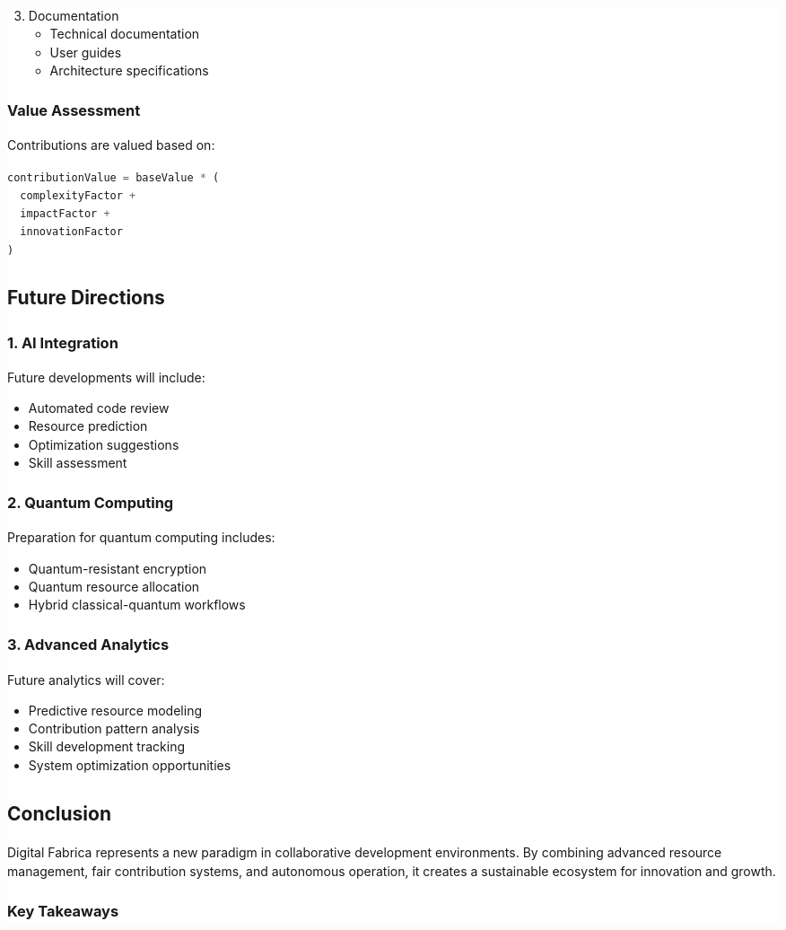 3. Documentation
   - Technical documentation
   - User guides
   - Architecture specifications

### Value Assessment

Contributions are valued based on:

```typescript
contributionValue = baseValue * (
  complexityFactor +
  impactFactor +
  innovationFactor
)
```

## Future Directions

### 1. AI Integration

Future developments will include:

- Automated code review
- Resource prediction
- Optimization suggestions
- Skill assessment

### 2. Quantum Computing

Preparation for quantum computing includes:

- Quantum-resistant encryption
- Quantum resource allocation
- Hybrid classical-quantum workflows

### 3. Advanced Analytics

Future analytics will cover:

- Predictive resource modeling
- Contribution pattern analysis
- Skill development tracking
- System optimization opportunities

## Conclusion

Digital Fabrica represents a new paradigm in collaborative development environments. By combining advanced resource management, fair contribution systems, and autonomous operation, it creates a sustainable ecosystem for innovation and growth.

### Key Takeaways
